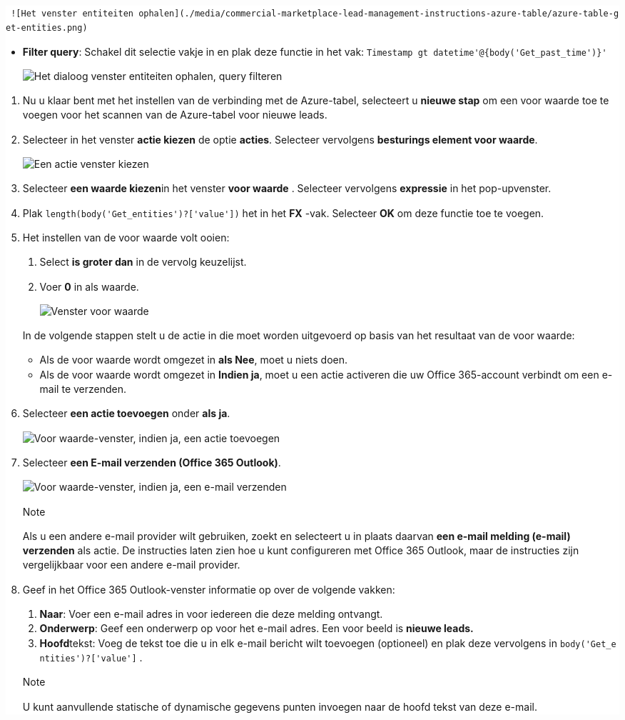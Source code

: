      ![Het venster entiteiten ophalen](./media/commercial-marketplace-lead-management-instructions-azure-table/azure-table-get-entities.png)

   * **Filter query**: Schakel dit selectie vakje in en plak deze functie in het vak: `Timestamp gt datetime'@{body('Get_past_time')}'`

     ![Het dialoog venster entiteiten ophalen, query filteren](./media/commercial-marketplace-lead-management-instructions-azure-table/azure-table-get-entities-filter-query.png)

1. Nu u klaar bent met het instellen van de verbinding met de Azure-tabel, selecteert u **nieuwe stap** om een voor waarde toe te voegen voor het scannen van de Azure-tabel voor nieuwe leads.

1. Selecteer in het venster **actie kiezen** de optie **acties**. Selecteer vervolgens **besturings element voor waarde**.

    ![Een actie venster kiezen](./media/commercial-marketplace-lead-management-instructions-azure-table/azure-table-choose-an-action.png)

1. Selecteer **een waarde kiezen**in het venster **voor waarde** . Selecteer vervolgens **expressie** in het pop-upvenster.

1. Plak `length(body('Get_entities')?['value'])` het in het **FX** -vak. Selecteer **OK** om deze functie toe te voegen.

1. Het instellen van de voor waarde volt ooien:
    1. Select **is groter dan** in de vervolg keuzelijst.
    2. Voer **0** in als waarde.

        ![Venster voor waarde](./media/commercial-marketplace-lead-management-instructions-azure-table/azure-table-condition.png)

   In de volgende stappen stelt u de actie in die moet worden uitgevoerd op basis van het resultaat van de voor waarde:

   * Als de voor waarde wordt omgezet in **als Nee**, moet u niets doen.
   * Als de voor waarde wordt omgezet in **Indien ja**, moet u een actie activeren die uw Office 365-account verbindt om een e-mail te verzenden.

1. Selecteer **een actie toevoegen** onder **als ja**.

    ![Voor waarde-venster, indien ja, een actie toevoegen](./media/commercial-marketplace-lead-management-instructions-azure-table/azure-table-condition-if-yes.png)

1. Selecteer **een E-mail verzenden (Office 365 Outlook)**.

    ![Voor waarde-venster, indien ja, een e-mail verzenden](./media/commercial-marketplace-lead-management-instructions-azure-table/azure-table-condition-if-yes-send-email.png)

    >[!NOTE]
    >Als u een andere e-mail provider wilt gebruiken, zoekt en selecteert u in plaats daarvan **een e-mail melding (e-mail) verzenden** als actie. De instructies laten zien hoe u kunt configureren met Office 365 Outlook, maar de instructies zijn vergelijkbaar voor een andere e-mail provider.

1. Geef in het Office 365 Outlook-venster informatie op over de volgende vakken:

    1. **Naar**: Voer een e-mail adres in voor iedereen die deze melding ontvangt.
    1. **Onderwerp**: Geef een onderwerp op voor het e-mail adres. Een voor beeld is **nieuwe leads.**
    1. **Hoofd**tekst: Voeg de tekst toe die u in elk e-mail bericht wilt toevoegen (optioneel) en plak deze vervolgens in `body('Get_entities')?['value']` .

    >[!NOTE]
    >U kunt aanvullende statische of dynamische gegevens punten invoegen naar de hoofd tekst van deze e-mail.
